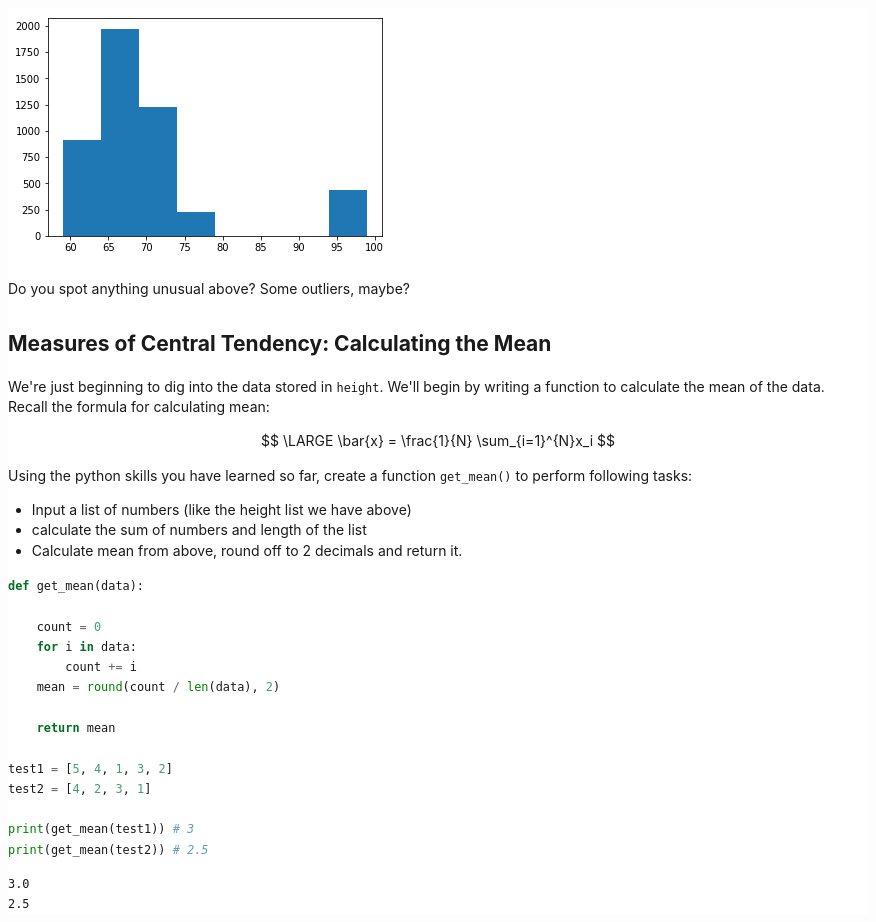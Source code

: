 


![png](output_8_1.png)


Do you spot anything unusual above? Some outliers, maybe?

## Measures of Central Tendency: Calculating the Mean

We're just beginning to dig into the data stored in `height`. We'll begin by writing a function to calculate the mean of the data. Recall the formula for calculating mean:

$$ \LARGE \bar{x} = \frac{1}{N} \sum_{i=1}^{N}x_i $$

Using the python skills you have learned so far, create a function `get_mean()` to perform following tasks:

* Input a list of numbers (like the height list we have above)
* calculate the sum of numbers and length of the list 
* Calculate mean from above, round off to 2 decimals and return it.


```python
def get_mean(data):

    count = 0
    for i in data:
        count += i
    mean = round(count / len(data), 2)
    
    return mean

test1 = [5, 4, 1, 3, 2]
test2 = [4, 2, 3, 1]

print(get_mean(test1)) # 3
print(get_mean(test2)) # 2.5
```

    3.0
    2.5
    